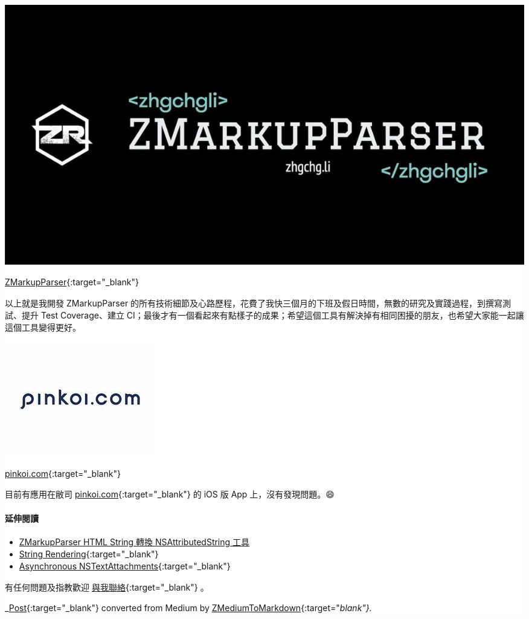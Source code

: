![[ZMarkupParser](https://github.com/ZhgChgLi/ZMarkupParser){:target="_blank"}](/assets/2724f02f6e7/1*A0yXupXW9-F9ZWe4gp2ObA.jpeg)

[ZMarkupParser](https://github.com/ZhgChgLi/ZMarkupParser){:target="_blank"}

以上就是我開發 ZMarkupParser 的所有技術細節及心路歷程，花費了我快三個月的下班及假日時間，無數的研究及實踐過程，到撰寫測試、提升 Test Coverage、建立 CI；最後才有一個看起來有點樣子的成果；希望這個工具有解決掉有相同困擾的朋友，也希望大家能一起讓這個工具變得更好。


![[pinkoi\.com](https://www.pinkoi.com){:target="_blank"}](/assets/2724f02f6e7/0*9YdJaNSQXlAfmT21.jpg)

[pinkoi\.com](https://www.pinkoi.com){:target="_blank"}

目前有應用在敝司 [pinkoi\.com](https://www.pinkoi.com){:target="_blank"} 的 iOS 版 App 上，沒有發現問題。😄
#### 延伸閱讀
- [ZMarkupParser HTML String 轉換 NSAttributedString 工具](../a5643de271e4/)
- [String Rendering](https://www.objc.io/issues/9-strings/string-rendering/){:target="_blank"}
- [Asynchronous NSTextAttachments](https://www.cocoanetics.com/2016/09/asynchronous-nstextattachment-1/){:target="_blank"}



有任何問題及指教歡迎 [與我聯絡](https://www.zhgchg.li/contact){:target="_blank"} 。



_[Post](https://medium.com/zrealm-ios-dev/%E6%89%8B%E5%B7%A5%E6%89%93%E9%80%A0-html-%E8%A7%A3%E6%9E%90%E5%99%A8%E7%9A%84%E9%82%A3%E4%BA%9B%E4%BA%8B-2724f02f6e7){:target="_blank"} converted from Medium by [ZMediumToMarkdown](https://github.com/ZhgChgLi/ZMediumToMarkdown){:target="_blank"}._